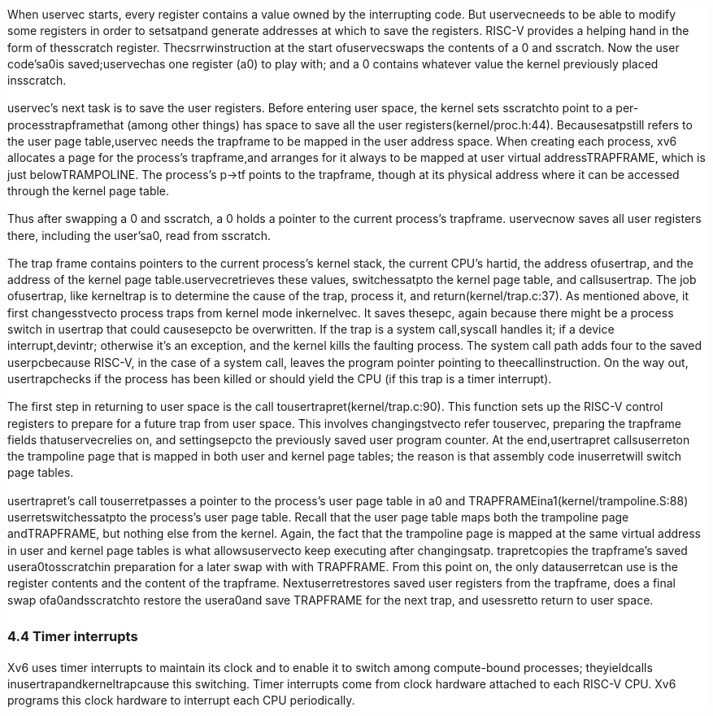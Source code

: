 When uservec starts, every register contains a value owned by the interrupting code. But uservecneeds to be able to modify some registers in order to setsatpand generate addresses at which to save the registers. RISC-V provides a helping hand in the form of thesscratch
register. Thecsrrwinstruction at the start ofuservecswaps the contents of a 0 and sscratch. Now the user code’sa0is saved;uservechas one register (a0) to play with; and a 0 contains whatever value the kernel previously placed insscratch.

uservec’s next task is to save the user registers. Before entering user space, the kernel sets sscratchto point to a per-processtrapframethat (among other things) has space to save all the user registers(kernel/proc.h:44). Becausesatpstill refers to the user page table,uservec
needs the trapframe to be mapped in the user address space. When creating each process, xv6 allocates a page for the process’s trapframe,and arranges for it always to be mapped at user virtual addressTRAPFRAME, which is just belowTRAMPOLINE. The process’s p->tf points to the trapframe, though at its physical address where it can be accessed through the kernel page table.

Thus after swapping a 0 and sscratch, a 0 holds a pointer to the current process’s trapframe. uservecnow saves all user registers there, including the user’sa0, read from sscratch. 

The trap frame contains pointers to the current process’s kernel stack, the current CPU’s hartid, the address ofusertrap, and the address of the kernel page table.uservecretrieves these values, switchessatpto the kernel page table, and callsusertrap. The job ofusertrap, like kerneltrap is to determine the cause of the trap, process it, and return(kernel/trap.c:37). As mentioned above, it first changesstvecto process traps from kernel mode inkernelvec. It saves thesepc, again because there might be a process switch in usertrap that could causesepcto be overwritten. If the trap is a system call,syscall handles it; if a device interrupt,devintr; otherwise it’s an exception, and the kernel kills the faulting process. The system call path adds four to the saved userpcbecause RISC-V, in the case of a system call, leaves the program pointer pointing to theecallinstruction. On the way out, usertrapchecks if the process has been killed or should yield the CPU (if this trap is a timer interrupt).

The first step in returning to user space is the call tousertrapret(kernel/trap.c:90). This function sets up the RISC-V control registers to prepare for a future trap from user space. This involves changingstvecto refer touservec, preparing the trapframe fields thatuservecrelies on, and settingsepcto the previously saved user program counter. At the end,usertrapret callsuserreton the trampoline page that is mapped in both user and kernel page tables; the
reason is that assembly code inuserretwill switch page tables.

usertrapret’s call touserretpasses a pointer to the process’s user page table in a0 and TRAPFRAMEina1(kernel/trampoline.S:88) userretswitchessatpto the process’s user page table. Recall that the user page table maps both the trampoline page andTRAPFRAME, but nothing
else from the kernel. Again, the fact that the trampoline page is mapped at the same virtual address in user and kernel page tables is what allowsuservecto keep executing after changingsatp. trapretcopies the trapframe’s saved usera0tosscratchin preparation for a later swap with with TRAPFRAME. From this point on, the only datauserretcan use is the register contents and the content of the trapframe. Nextuserretrestores saved user registers from the trapframe,
does a final swap ofa0andsscratchto restore the usera0and save TRAPFRAME for the next trap, and usessretto return to user space.

### 4.4 Timer interrupts

Xv6 uses timer interrupts to maintain its clock and to enable it to switch among compute-bound processes; theyieldcalls inusertrapandkerneltrapcause this switching. Timer interrupts come from clock hardware attached to each RISC-V CPU. Xv6 programs this clock hardware to interrupt each CPU periodically.
